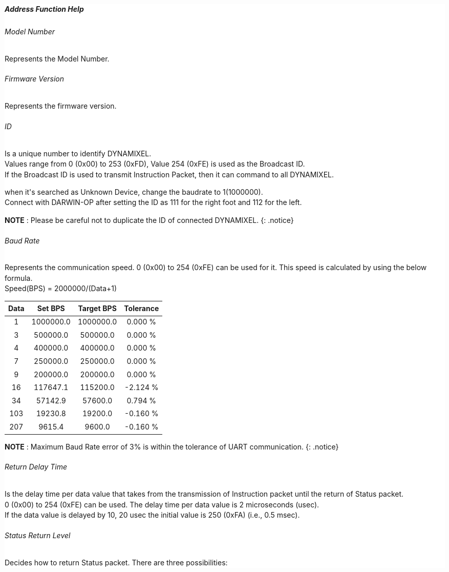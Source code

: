 ##### Address Function Help

###### Model Number
Represents the Model Number.

###### Firmware Version
Represents the firmware version.

###### ID
Is a unique number to identify DYNAMIXEL.  
Values range from 0 (0x00) to 253 (0xFD), Value 254 (0xFE) is used as the Broadcast ID.  
If the Broadcast ID is used to transmit Instruction Packet, then it can command to all DYNAMIXEL.  

when it's searched as Unknown Device, change the baudrate to 1(1000000).  
Connect with DARWIN-OP after setting the ID as 111 for the right foot and 112 for the left.

**NOTE** : Please be careful not to duplicate the ID of connected DYNAMIXEL.
{: .notice}

###### Baud Rate
Represents the communication speed. 0 (0x00) to 254 (0xFE) can be used for it. This speed is calculated by using the below formula.  
Speed(BPS) = 2000000/(Data+1)

| Data |  Set BPS  | Target BPS | Tolerance |
|:----:|:---------:|:----------:|:---------:|
|  1   | 1000000.0 | 1000000.0  |  0.000 %  |
|  3   | 500000.0  |  500000.0  |  0.000 %  |
|  4   | 400000.0  |  400000.0  |  0.000 %  |
|  7   | 250000.0  |  250000.0  |  0.000 %  |
|  9   | 200000.0  |  200000.0  |  0.000 %  |
|  16  | 117647.1  |  115200.0  | -2.124 %  |
|  34  |  57142.9  |  57600.0   |  0.794 %  |
| 103  |  19230.8  |  19200.0   | -0.160 %  |
| 207  |  9615.4   |   9600.0   | -0.160 %  |

**NOTE** : Maximum Baud Rate error of 3% is within the tolerance of UART communication.
{: .notice}

###### Return Delay Time
Is the delay time per data value that takes from the transmission of Instruction packet until the return of Status packet.  
0 (0x00) to 254 (0xFE) can be used. The delay time per data value is 2 microseconds (usec).  
If the data value is delayed by 10, 20 usec the initial value is 250 (0xFA) (i.e., 0.5 msec).

###### Status Return Level
Decides how to return Status packet. There are three possibilities:
